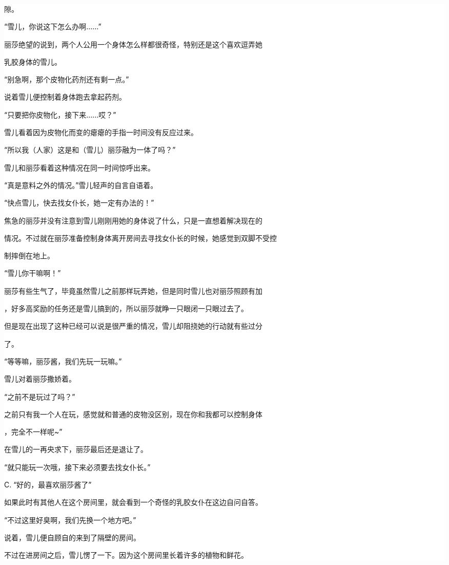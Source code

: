 隙。

“雪儿，你说这下怎么办啊……”

丽莎绝望的说到，两个人公用一个身体怎么样都很奇怪，特别还是这个喜欢逗弄她

乳胶身体的雪儿。

“别急啊，那个皮物化药剂还有剩一点。”

说着雪儿便控制着身体跑去拿起药剂。

“只要把你皮物化，接下来……哎？”

雪儿看着因为皮物化而变的瘪瘪的手指一时间没有反应过来。

“所以我（人家）这是和（雪儿）丽莎融为一体了吗？”

雪儿和丽莎看着这种情况在同一时间惊呼出来。

“真是意料之外的情况。”雪儿轻声的自言自语着。

“快点雪儿，快去找女仆长，她一定有办法的！”

焦急的丽莎并没有注意到雪儿刚刚用她的身体说了什么，只是一直想着解决现在的

情况。不过就在丽莎准备控制身体离开房间去寻找女仆长的时候，她感觉到双脚不受控

制摔倒在地上。

“雪儿你干嘛啊！”

丽莎有些生气了，毕竟虽然雪儿之前那样玩弄她，但是同时雪儿也对丽莎照顾有加

，好多高奖励的任务还是雪儿搞到的，所以丽莎就睁一只眼闭一只眼过去了。

但是现在出现了这种已经可以说是很严重的情况，雪儿却阻挠她的行动就有些过分

了。

“等等嘛，丽莎酱，我们先玩一玩嘛。”

雪儿对着丽莎撒娇着。

“之前不是玩过了吗？”

之前只有我一个人在玩，感觉就和普通的皮物没区别，现在你和我都可以控制身体

，完全不一样呢~”

在雪儿的一再央求下，丽莎最后还是退让了。

“就只能玩一次哦，接下来必须要去找女仆长。”

C.
“好的，最喜欢丽莎酱了”

如果此时有其他人在这个房间里，就会看到一个奇怪的乳胶女仆在这边自问自答。

“不过这里好臭啊，我们先换一个地方吧。”

说着，雪儿便自顾自的来到了隔壁的房间。

不过在进房间之后，雪儿愣了一下。因为这个房间里长着许多的植物和鲜花。
